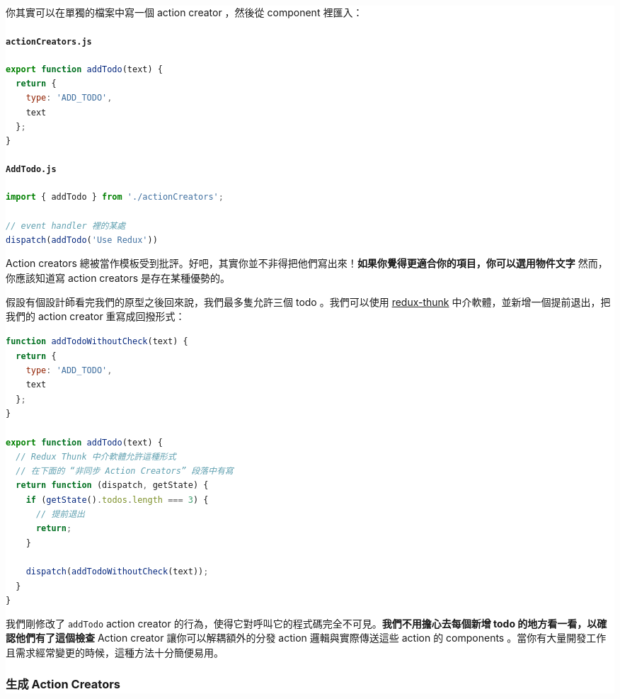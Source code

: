 你其實可以在單獨的檔案中寫一個 action creator ，然後從 component 裡匯入：

#### `actionCreators.js`

```js
export function addTodo(text) {
  return {
    type: 'ADD_TODO',
    text
  };
}
```

#### `AddTodo.js`

```js
import { addTodo } from './actionCreators';

// event handler 裡的某處
dispatch(addTodo('Use Redux'))
```

Action creators 總被當作模板受到批評。好吧，其實你並不非得把他們寫出來！**如果你覺得更適合你的項目，你可以選用物件文字** 然而，你應該知道寫 action creators 是存在某種優勢的。

假設有個設計師看完我們的原型之後回來說，我們最多隻允許三個 todo 。我們可以使用 [redux-thunk](https://github.com/gaearon/redux-thunk) 中介軟體，並新增一個提前退出，把我們的 action creator 重寫成回撥形式：

```js
function addTodoWithoutCheck(text) {
  return {
    type: 'ADD_TODO',
    text
  };
}

export function addTodo(text) {
  // Redux Thunk 中介軟體允許這種形式
  // 在下面的 “非同步 Action Creators” 段落中有寫
  return function (dispatch, getState) {
    if (getState().todos.length === 3) {
      // 提前退出
      return;
    }

    dispatch(addTodoWithoutCheck(text));
  }
}
```

我們剛修改了 `addTodo` action creator 的行為，使得它對呼叫它的程式碼完全不可見。**我們不用擔心去每個新增 todo 的地方看一看，以確認他們有了這個檢查** Action creator 讓你可以解耦額外的分發 action 邏輯與實際傳送這些 action 的 components 。當你有大量開發工作且需求經常變更的時候，這種方法十分簡便易用。

### 生成 Action Creators
